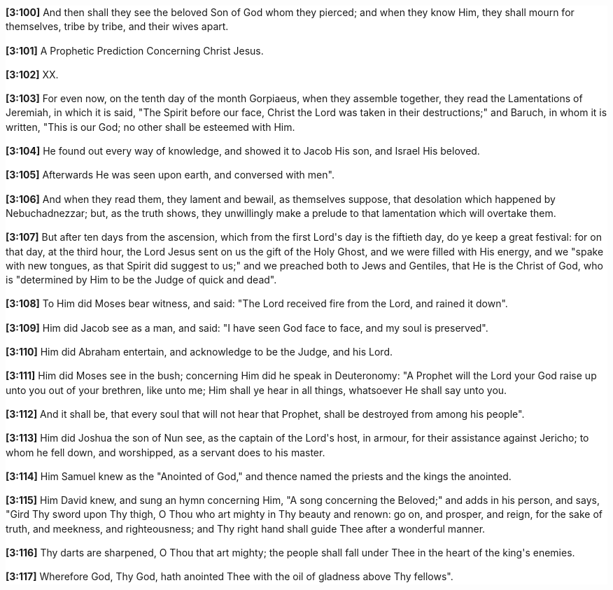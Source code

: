 **[3:100]** And then shall they see the beloved Son of God whom they pierced; and when they know Him, they shall mourn for themselves, tribe by tribe, and their wives apart.

**[3:101]** A Prophetic Prediction Concerning Christ Jesus.

**[3:102]** XX.

**[3:103]** For even now, on the tenth day of the month Gorpiaeus, when they assemble together, they read the Lamentations of Jeremiah, in which it is said, "The Spirit before our face, Christ the Lord was taken in their destructions;" and Baruch, in whom it is written, "This is our God; no other shall be esteemed with Him.

**[3:104]** He found out every way of knowledge, and showed it to Jacob His son, and Israel His beloved.

**[3:105]** Afterwards He was seen upon earth, and conversed with men".

**[3:106]** And when they read them, they lament and bewail, as themselves suppose, that desolation which happened by Nebuchadnezzar; but, as the truth shows, they unwillingly make a prelude to that lamentation which will overtake them.

**[3:107]** But after ten days from the ascension, which from the first Lord's day is the fiftieth day, do ye keep a great festival: for on that day, at the third hour, the Lord Jesus sent on us the gift of the Holy Ghost, and we were filled with His energy, and we "spake with new tongues, as that Spirit did suggest to us;" and we preached both to Jews and Gentiles, that He is the Christ of God, who is "determined by Him to be the Judge of quick and dead".

**[3:108]** To Him did Moses bear witness, and said: "The Lord received fire from the Lord, and rained it down".

**[3:109]** Him did Jacob see as a man, and said: "I have seen God face to face, and my soul is preserved".

**[3:110]** Him did Abraham entertain, and acknowledge to be the Judge, and his Lord.

**[3:111]** Him did Moses see in the bush; concerning Him did he speak in Deuteronomy: "A Prophet will the Lord your God raise up unto you out of your brethren, like unto me; Him shall ye hear in all things, whatsoever He shall say unto you.

**[3:112]** And it shall be, that every soul that will not hear that Prophet, shall be destroyed from among his people".

**[3:113]** Him did Joshua the son of Nun see, as the captain of the Lord's host, in armour, for their assistance against Jericho; to whom he fell down, and worshipped, as a servant does to his master.

**[3:114]** Him Samuel knew as the "Anointed of God," and thence named the priests and the kings the anointed.

**[3:115]** Him David knew, and sung an hymn concerning Him, "A song concerning the Beloved;" and adds in his person, and says, "Gird Thy sword upon Thy thigh, O Thou who art mighty in Thy beauty and renown: go on, and prosper, and reign, for the sake of truth, and meekness, and righteousness; and Thy right hand shall guide Thee after a wonderful manner.

**[3:116]** Thy darts are sharpened, O Thou that art mighty; the people shall fall under Thee in the heart of the king's enemies.

**[3:117]** Wherefore God, Thy God, hath anointed Thee with the oil of gladness above Thy fellows".
